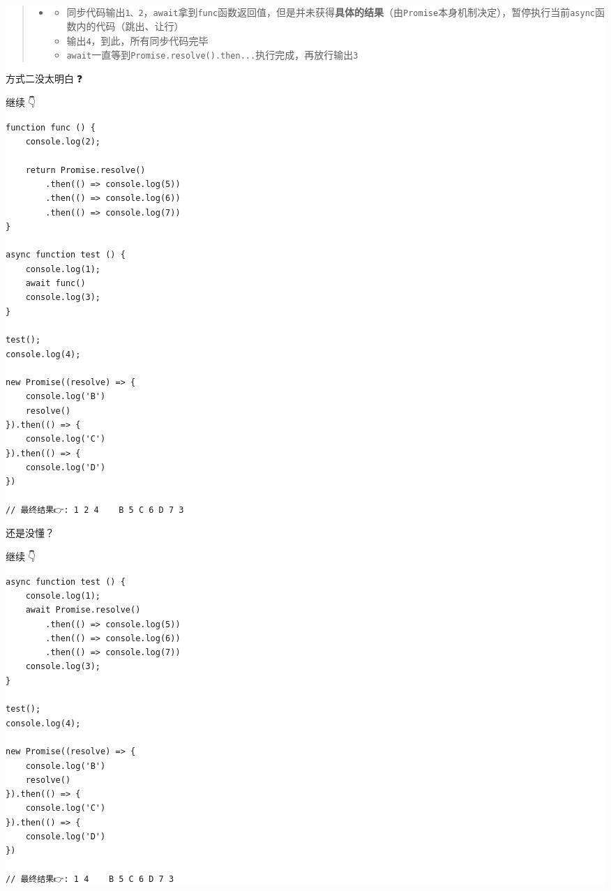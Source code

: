 >
> - - 同步代码输出`1、2`，`await`拿到`func`函数返回值，但是并未获得**具体的结果**（由`Promise`本身机制决定），暂停执行当前`async`函数内的代码（跳出、让行）
>   - 输出`4`，到此，所有同步代码完毕
>   - `await`一直等到`Promise.resolve().then...`执行完成，再放行输出`3`

方式二没太明白 ❓

继续 👇

```
function func () {
    console.log(2);

    return Promise.resolve()
        .then(() => console.log(5))
        .then(() => console.log(6))
        .then(() => console.log(7))
}

async function test () {
    console.log(1);
    await func()
    console.log(3);
}

test();
console.log(4);

new Promise((resolve) => {
    console.log('B')
    resolve()
}).then(() => {
    console.log('C')
}).then(() => {
    console.log('D')
})

// 最终结果👉: 1 2 4    B 5 C 6 D 7 3
```

还是没懂？

继续 👇

```
async function test () {
    console.log(1);
    await Promise.resolve()
        .then(() => console.log(5))
        .then(() => console.log(6))
        .then(() => console.log(7))
    console.log(3);
}

test();
console.log(4);

new Promise((resolve) => {
    console.log('B')
    resolve()
}).then(() => {
    console.log('C')
}).then(() => {
    console.log('D')
})

// 最终结果👉: 1 4    B 5 C 6 D 7 3
```